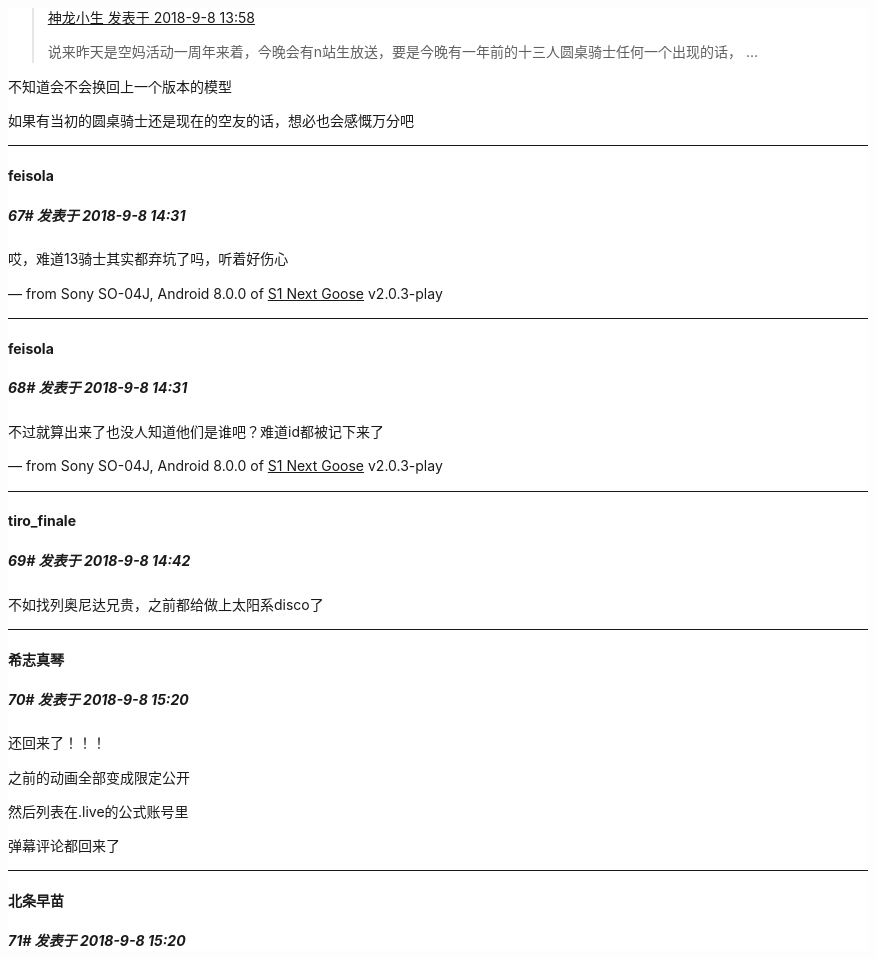 
<blockquote><a href="httphttps://bbs.saraba1st.com/2b/forum.php?mod=redirect&amp;goto=findpost&amp;pid=40897820&amp;ptid=1749659" target="_blank">神龙小生 发表于 2018-9-8 13:58</a>

说来昨天是空妈活动一周年来着，今晚会有n站生放送，要是今晚有一年前的十三人圆桌骑士任何一个出现的话， ...</blockquote>
不知道会不会换回上一个版本的模型

如果有当初的圆桌骑士还是现在的空友的话，想必也会感慨万分吧


*****

####  feisola  
##### 67#       发表于 2018-9-8 14:31


哎，难道13骑士其实都弃坑了吗，听着好伤心

— from Sony SO-04J, Android 8.0.0 of [S1 Next Goose](https://pan.baidu.com/s/1mi43uRm) v2.0.3-play


*****

####  feisola  
##### 68#       发表于 2018-9-8 14:31


不过就算出来了也没人知道他们是谁吧？难道id都被记下来了

— from Sony SO-04J, Android 8.0.0 of [S1 Next Goose](https://pan.baidu.com/s/1mi43uRm) v2.0.3-play


*****

####  tiro_finale  
##### 69#       发表于 2018-9-8 14:42


不如找列奥尼达兄贵，之前都给做上太阳系disco了


*****

####  希志真琴  
##### 70#       发表于 2018-9-8 15:20


还回来了！！！

之前的动画全部变成限定公开

然后列表在.live的公式账号里


弹幕评论都回来了


*****

####  北条早苗  
##### 71#       发表于 2018-9-8 15:20
